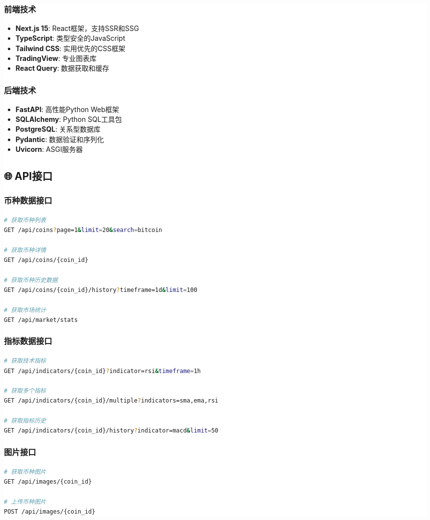 ### 前端技术
- **Next.js 15**: React框架，支持SSR和SSG
- **TypeScript**: 类型安全的JavaScript
- **Tailwind CSS**: 实用优先的CSS框架
- **TradingView**: 专业图表库
- **React Query**: 数据获取和缓存

### 后端技术
- **FastAPI**: 高性能Python Web框架
- **SQLAlchemy**: Python SQL工具包
- **PostgreSQL**: 关系型数据库
- **Pydantic**: 数据验证和序列化
- **Uvicorn**: ASGI服务器

## 🌐 API接口

### 币种数据接口
```bash
# 获取币种列表
GET /api/coins?page=1&limit=20&search=bitcoin

# 获取币种详情
GET /api/coins/{coin_id}

# 获取币种历史数据
GET /api/coins/{coin_id}/history?timeframe=1d&limit=100

# 获取市场统计
GET /api/market/stats
```

### 指标数据接口
```bash
# 获取技术指标
GET /api/indicators/{coin_id}?indicator=rsi&timeframe=1h

# 获取多个指标
GET /api/indicators/{coin_id}/multiple?indicators=sma,ema,rsi

# 获取指标历史
GET /api/indicators/{coin_id}/history?indicator=macd&limit=50
```

### 图片接口
```bash
# 获取币种图片
GET /api/images/{coin_id}

# 上传币种图片
POST /api/images/{coin_id}
```
